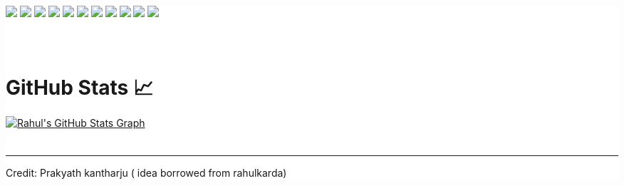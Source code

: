 ![](https://img.shields.io/badge/Library-Jax-informational?style=flat&logo=undefined&logoColor=white&color=brightgreen)
![](https://img.shields.io/badge/Library-LangChain-informational?style=flat&logo=undefined&logoColor=white&color=brightgreen)
![](https://img.shields.io/badge/Library-Scikit_Learn-informational?style=flat&logo=scikit-learn&logoColor=white&color=brightgreen)
![](https://img.shields.io/badge/Tool-Jupyter-informational?style=flat&logo=jupyter&logoColor=white&color=brightgreen)
![](https://img.shields.io/badge/Tool-Kubernetes-informational?style=flat&logo=kubernetes&logoColor=white&color=brightgreen)
![](https://img.shields.io/badge/Cloud-Google_Cloud-informational?style=flat&logo=googlecloud&logoColor=white&color=brightgreen)
![](https://img.shields.io/badge/Tool-OpenCV-informational?style=flat&logo=opencv&logoColor=white&color=brightgreen)
![](https://img.shields.io/badge/Tool-Pandas-informational?style=flat&logo=pandas&logoColor=white&color=brightgreen)
![](https://img.shields.io/badge/Database-PostgreSQL-informational?style=flat&logo=postgresql&logoColor=white&color=brightgreen)
![](https://img.shields.io/badge/Tool-NumPy-informational?style=flat&logo=numpy&logoColor=white&color=brightgreen)
![](https://img.shields.io/badge/Tool-Matplotlib-informational?style=flat&logo=matplotlib&logoColor=white&color=brightgreen)

<br>

# GitHub Stats 📈


<a href="https://github.com/prakyathkantharaju/prakyathkantharaju">
  <img align="center" src="https://github-profile-summary-cards.vercel.app/api/cards/profile-details?username=prakyathkantharaju&theme=radical&hide_border=true)](https://github.com/prakyathkantharaju" alt="Rahul's GitHub Stats Graph"/>
</a>
<br><br>






  






[1.1]: http://i.imgur.com/tXSoThF.png (twitter icon with padding)
[2.1]: http://i.imgur.com/0o48UoR.png (github icon with padding)



[1.2]: http://i.imgur.com/wWzX9uB.png (twitter icon without padding)
[2.2]: http://i.imgur.com/9I6NRUm.png (github icon without padding)
[3.2]: https://raw.githubusercontent.com/MartinHeinz/MartinHeinz/master/linkedin-3-16.png (LinkedIn icon without padding)




[1]: https://twitter.com/prakyath_k
[2]: https://github.com/prakyathkantharaju
[3]: https://www.linkedin.com/in/prakyath-kantharaju/



  
------
Credit: Prakyath kantharju ( idea borrowed from rahulkarda)
